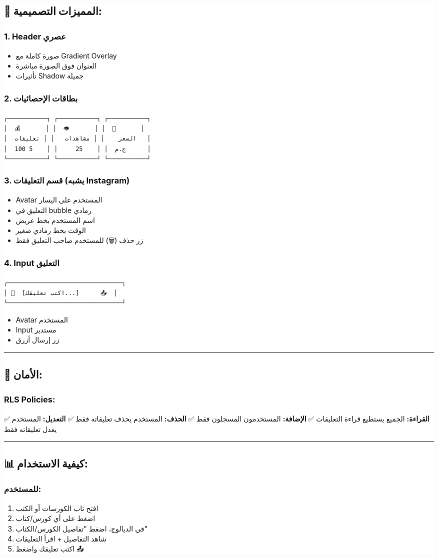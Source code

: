 
## 🎨 **المميزات التصميمية:**

### **1. Header عصري**
- صورة كاملة مع Gradient Overlay
- العنوان فوق الصورة مباشرة
- تأثيرات Shadow جميلة

### **2. بطاقات الإحصائيات**
```
┌───────────┐ ┌───────────┐ ┌───────────┐
│  💰       │ │  👁       │ │  💬       │
│  السعر    │ │ مشاهدات   │ │ تعليقات   │
│  100 ج.م  │ │    25     │ │    5      │
└───────────┘ └───────────┘ └───────────┘
```

### **3. قسم التعليقات (يشبه Instagram)**
- Avatar المستخدم على اليسار
- التعليق في bubble رمادي
- اسم المستخدم بخط عريض
- الوقت بخط رمادي صغير
- زر حذف (🗑️) للمستخدم صاحب التعليق فقط

### **4. Input التعليق**
```
┌────────────────────────────────┐
│ 👤  [اكتب تعليقك...]      📤  │
└────────────────────────────────┘
```
- Avatar المستخدم
- Input مستدير
- زر إرسال أزرق

---

## 🔐 **الأمان:**

### **RLS Policies:**
✅ **القراءة:** الجميع يستطيع قراءة التعليقات
✅ **الإضافة:** المستخدمون المسجلون فقط
✅ **الحذف:** المستخدم يحذف تعليقاته فقط
✅ **التعديل:** المستخدم يعدل تعليقاته فقط

---

## 📊 **كيفية الاستخدام:**

### **للمستخدم:**
1. افتح تاب الكورسات أو الكتب
2. اضغط على أي كورس/كتاب
3. في الديالوج، اضغط "تفاصيل الكورس/الكتاب"
4. شاهد التفاصيل + اقرأ التعليقات
5. اكتب تعليقك واضغط 📤
